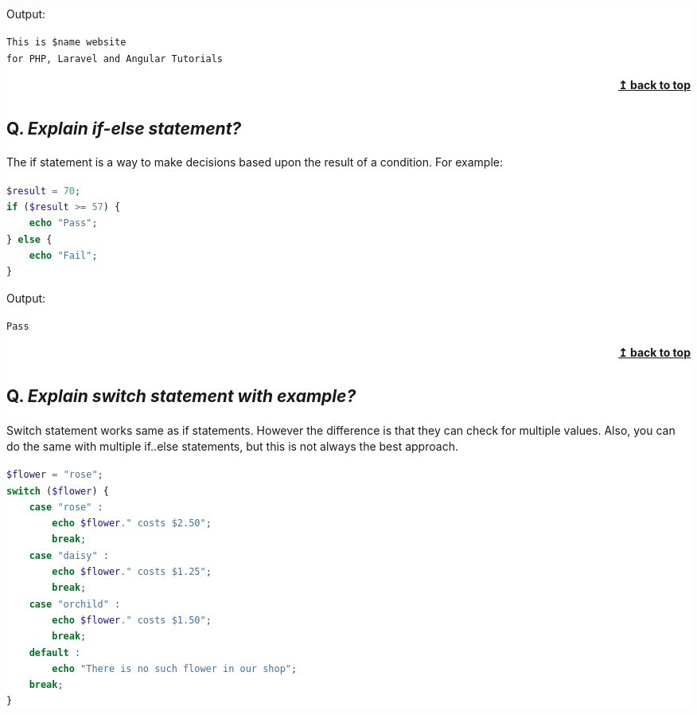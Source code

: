 Output:

```
This is $name website
for PHP, Laravel and Angular Tutorials
```

<div align="right">
    <b><a href="#">↥ back to top</a></b>
</div>

## Q. ***Explain if-else statement?***

The if statement is a way to make decisions based upon the result of a condition. 
For example:

```php
$result = 70;
if ($result >= 57) {
	echo "Pass";
} else {
	echo "Fail";
}
```

Output:

```
Pass
```

<div align="right">
    <b><a href="#">↥ back to top</a></b>
</div>

## Q. ***Explain switch statement with example?***

Switch statement works same as if statements. However the difference is that they can check for multiple values. Also, you can do the same with multiple if..else statements, but this is not always the best approach.

```php
$flower = "rose";
switch ($flower) {
	case "rose" : 
 		echo $flower." costs $2.50";
 		break;
	case "daisy" : 
 		echo $flower." costs $1.25";
 		break;
	case "orchild" : 
 		echo $flower." costs $1.50";
 		break;
	default : 
 	    echo "There is no such flower in our shop";
 	break;
}
```
